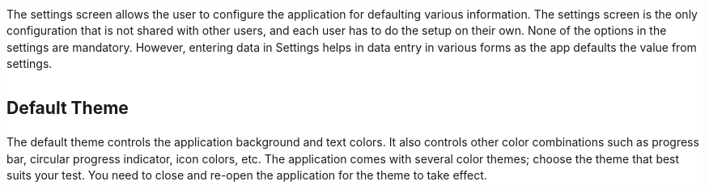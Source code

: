 
The settings screen allows the user to configure the application for defaulting various information. The settings screen is the only configuration that is not shared with other users, and each user has to do the setup on their own. None of the options in the settings are mandatory. However, entering data in Settings helps in data entry in various forms as the app defaults the value from settings.

## Default Theme
The default theme controls the application background and text colors. It also controls other color combinations such as progress bar, circular progress indicator, icon colors, etc. The application comes with several color themes; choose the theme that best suits your test. You need to close and re-open the application for the theme to take effect.
